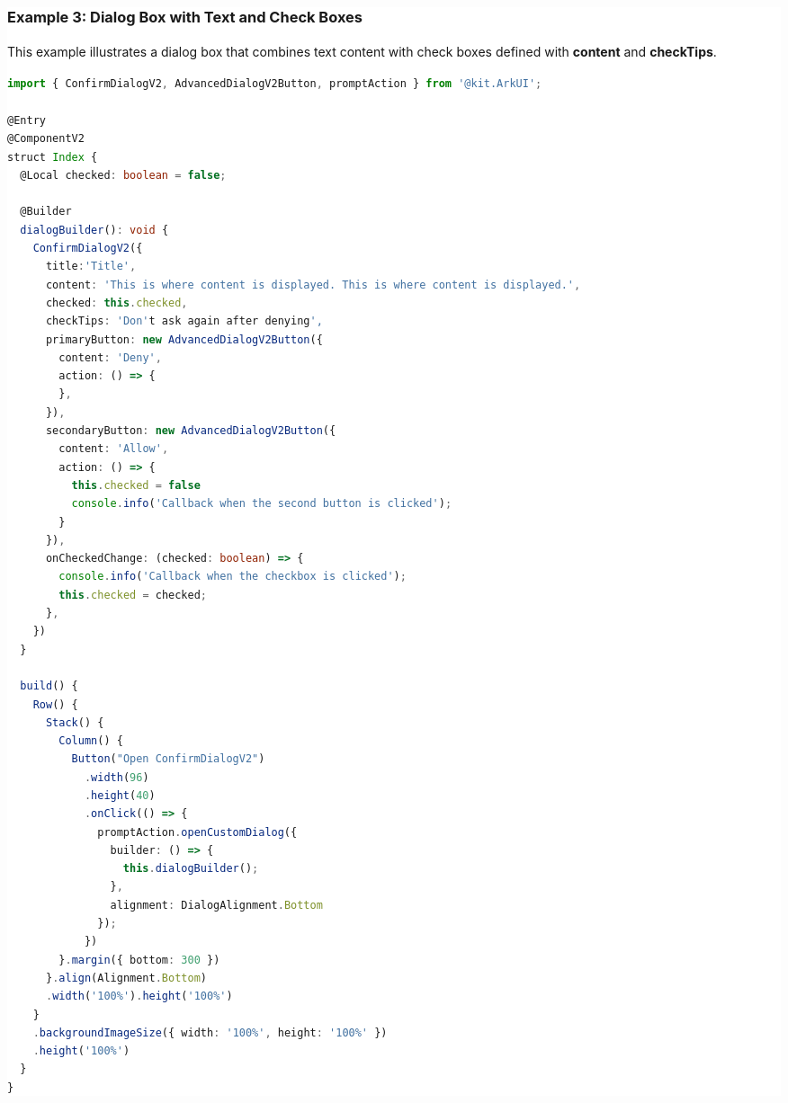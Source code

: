 ### Example 3: Dialog Box with Text and Check Boxes

This example illustrates a dialog box that combines text content with check boxes defined with **content** and **checkTips**.

```ts
import { ConfirmDialogV2, AdvancedDialogV2Button, promptAction } from '@kit.ArkUI';

@Entry
@ComponentV2
struct Index {
  @Local checked: boolean = false;

  @Builder
  dialogBuilder(): void {
    ConfirmDialogV2({
      title:'Title',
      content: 'This is where content is displayed. This is where content is displayed.',
      checked: this.checked,
      checkTips: 'Don't ask again after denying',
      primaryButton: new AdvancedDialogV2Button({
        content: 'Deny',
        action: () => {
        },
      }),
      secondaryButton: new AdvancedDialogV2Button({
        content: 'Allow',
        action: () => {
          this.checked = false
          console.info('Callback when the second button is clicked');
        }
      }),
      onCheckedChange: (checked: boolean) => {
        console.info('Callback when the checkbox is clicked');
        this.checked = checked;
      },
    })
  }

  build() {
    Row() {
      Stack() {
        Column() {
          Button("Open ConfirmDialogV2")
            .width(96)
            .height(40)
            .onClick(() => {
              promptAction.openCustomDialog({
                builder: () => {
                  this.dialogBuilder();
                },
                alignment: DialogAlignment.Bottom
              });
            })
        }.margin({ bottom: 300 })
      }.align(Alignment.Bottom)
      .width('100%').height('100%')
    }
    .backgroundImageSize({ width: '100%', height: '100%' })
    .height('100%')
  }
}
```
